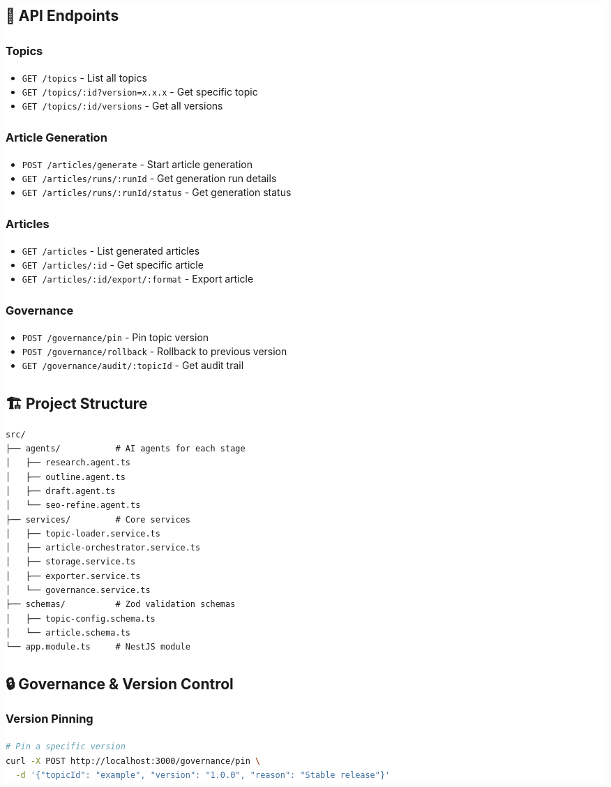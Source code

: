 ## 🔧 API Endpoints

### Topics
- `GET /topics` - List all topics
- `GET /topics/:id?version=x.x.x` - Get specific topic
- `GET /topics/:id/versions` - Get all versions

### Article Generation
- `POST /articles/generate` - Start article generation
- `GET /articles/runs/:runId` - Get generation run details
- `GET /articles/runs/:runId/status` - Get generation status

### Articles
- `GET /articles` - List generated articles
- `GET /articles/:id` - Get specific article
- `GET /articles/:id/export/:format` - Export article

### Governance
- `POST /governance/pin` - Pin topic version
- `POST /governance/rollback` - Rollback to previous version
- `GET /governance/audit/:topicId` - Get audit trail

## 🏗 Project Structure

```
src/
├── agents/           # AI agents for each stage
│   ├── research.agent.ts
│   ├── outline.agent.ts
│   ├── draft.agent.ts
│   └── seo-refine.agent.ts
├── services/         # Core services
│   ├── topic-loader.service.ts
│   ├── article-orchestrator.service.ts
│   ├── storage.service.ts
│   ├── exporter.service.ts
│   └── governance.service.ts
├── schemas/          # Zod validation schemas
│   ├── topic-config.schema.ts
│   └── article.schema.ts
└── app.module.ts     # NestJS module
```

## 🔒 Governance & Version Control

### Version Pinning
```bash
# Pin a specific version
curl -X POST http://localhost:3000/governance/pin \
  -d '{"topicId": "example", "version": "1.0.0", "reason": "Stable release"}'
```
